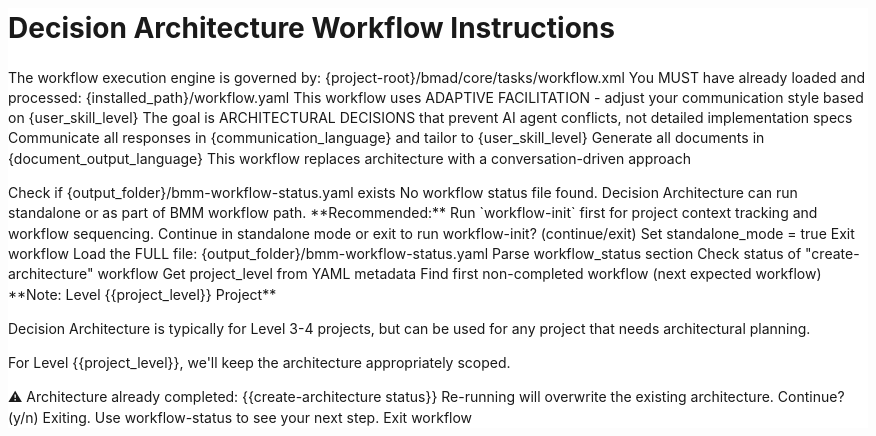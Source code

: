 # Decision Architecture Workflow Instructions

<workflow name="architecture">

<critical>The workflow execution engine is governed by: {project-root}/bmad/core/tasks/workflow.xml</critical>
<critical>You MUST have already loaded and processed: {installed_path}/workflow.yaml</critical>
<critical>This workflow uses ADAPTIVE FACILITATION - adjust your communication style based on {user_skill_level}</critical>
<critical>The goal is ARCHITECTURAL DECISIONS that prevent AI agent conflicts, not detailed implementation specs</critical>
<critical>Communicate all responses in {communication_language} and tailor to {user_skill_level}</critical>
<critical>Generate all documents in {document_output_language}</critical>
<critical>This workflow replaces architecture with a conversation-driven approach</critical>

<step n="0" goal="Validate workflow readiness" tag="workflow-status">
<action>Check if {output_folder}/bmm-workflow-status.yaml exists</action>

<check if="status file not found">
  <output>No workflow status file found. Decision Architecture can run standalone or as part of BMM workflow path.</output>
  <output>**Recommended:** Run `workflow-init` first for project context tracking and workflow sequencing.</output>
  <ask>Continue in standalone mode or exit to run workflow-init? (continue/exit)</ask>
  <check if="continue">
    <action>Set standalone_mode = true</action>
  </check>
  <check if="exit">
    <action>Exit workflow</action>
  </check>
</check>

<check if="status file found">
  <action>Load the FULL file: {output_folder}/bmm-workflow-status.yaml</action>
  <action>Parse workflow_status section</action>
  <action>Check status of "create-architecture" workflow</action>
  <action>Get project_level from YAML metadata</action>
  <action>Find first non-completed workflow (next expected workflow)</action>

  <check if="project_level < 3">
    <output>**Note: Level {{project_level}} Project**

Decision Architecture is typically for Level 3-4 projects, but can be used for any project that needs architectural planning.

For Level {{project_level}}, we'll keep the architecture appropriately scoped.
</output>
</check>

  <check if="create-architecture status is file path (already completed)">
    <output>⚠️ Architecture already completed: {{create-architecture status}}</output>
    <ask>Re-running will overwrite the existing architecture. Continue? (y/n)</ask>
    <check if="n">
      <output>Exiting. Use workflow-status to see your next step.</output>
      <action>Exit workflow</action>
    </check>
  </check>
